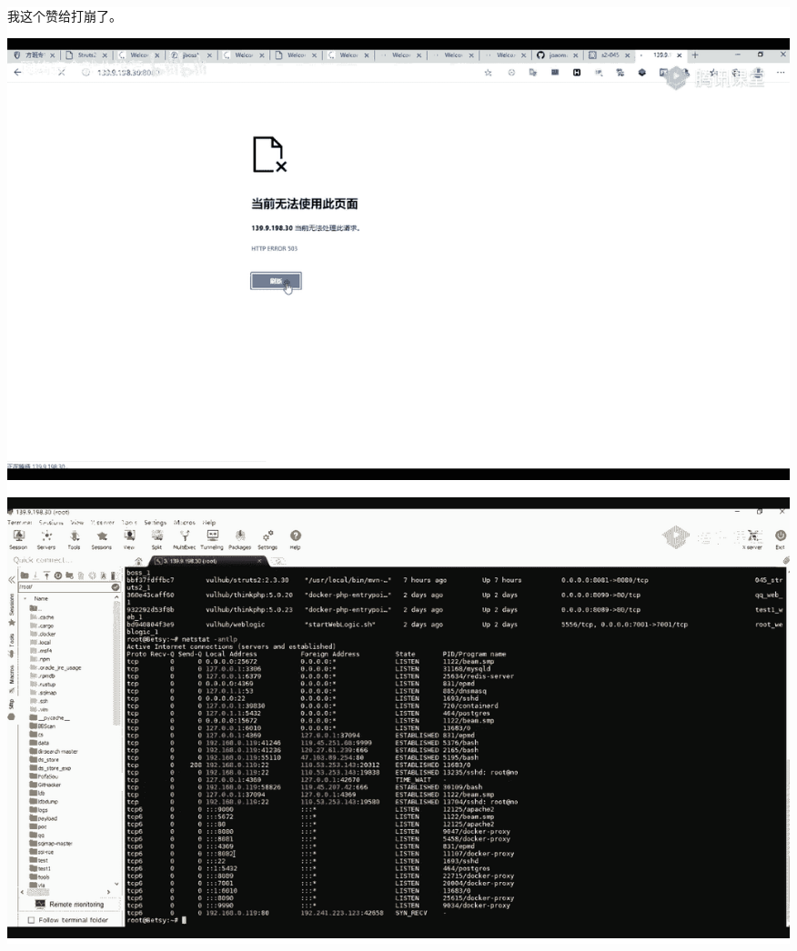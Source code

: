 我这个赞给打崩了。

![](img/9ff9a5c64bf9db4f1e5b4ea16aa8acd1_64.png)

![](img/9ff9a5c64bf9db4f1e5b4ea16aa8acd1_65.png)
